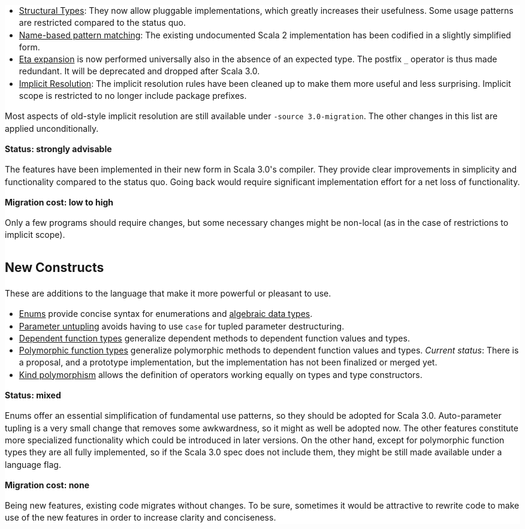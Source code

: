- [Structural Types](changed-features/structural-types.html): They now allow pluggable implementations, which greatly increases their usefulness. Some usage patterns are restricted compared to the status quo.
- [Name-based pattern matching](changed-features/pattern-matching.html): The existing undocumented Scala 2 implementation has been codified in a slightly simplified form.
- [Eta expansion](changed-features/eta-expansion.html) is now performed universally also in the absence of an expected type. The postfix `_` operator is thus made redundant. It will be deprecated and dropped after Scala 3.0.
- [Implicit Resolution](changed-features/implicit-resolution.html): The implicit resolution rules have been cleaned up to make them more useful and less surprising. Implicit scope is restricted to no longer include package prefixes.

Most aspects of old-style implicit resolution are still available under `-source 3.0-migration`. The other changes in this list are applied unconditionally.

**Status: strongly advisable**

The features have been implemented in their new form in Scala 3.0's compiler. They provide clear improvements in simplicity and functionality compared to the status quo. Going back would require significant implementation effort for a net loss of functionality.

**Migration cost: low to high**

Only a few programs should require changes, but some necessary changes might be non-local (as in the case of restrictions to implicit scope).

## New Constructs

These are additions to the language that make it more powerful or pleasant to use.

- [Enums](enums/enums.html) provide concise syntax for enumerations and [algebraic data types](enums/adts.html).
- [Parameter untupling](other-new-features/parameter-untupling.html) avoids having to use `case` for tupled parameter destructuring.
- [Dependent function types](new-types/dependent-function-types.html) generalize dependent methods to dependent function values and types.
- [Polymorphic function types](https://github.com/lampepfl/dotty/pull/4672) generalize polymorphic methods to dependent function values and types. _Current status_: There is a proposal, and a prototype implementation, but the implementation has not been finalized or merged yet.
- [Kind polymorphism](other-new-features/kind-polymorphism.html) allows the definition of operators working equally on types and type constructors.

**Status: mixed**

Enums offer an essential simplification of fundamental use patterns, so they should be adopted for Scala 3.0. Auto-parameter tupling is a very small change that removes some awkwardness, so it might as well be adopted now. The other features constitute more specialized functionality which could be introduced in later versions. On the other hand, except for polymorphic function types they are all fully implemented, so if the Scala 3.0 spec does not include them, they might be still made available under a language flag.

**Migration cost: none**

Being new features, existing code migrates without changes. To be sure, sometimes it would be attractive to rewrite code to make use of the new features in order to increase clarity and conciseness.
